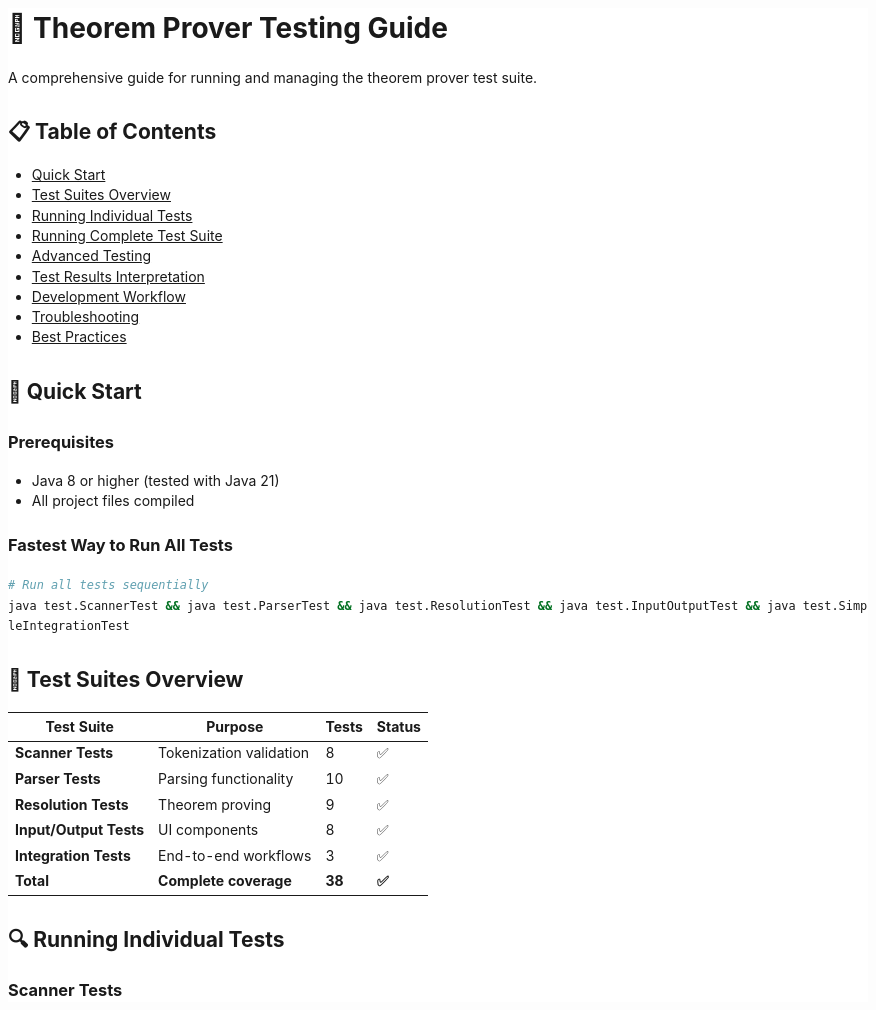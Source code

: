 # 🧪 Theorem Prover Testing Guide

A comprehensive guide for running and managing the theorem prover test suite.

## 📋 Table of Contents

- [Quick Start](#-quick-start)
- [Test Suites Overview](#-test-suites-overview)
- [Running Individual Tests](#-running-individual-tests)
- [Running Complete Test Suite](#-running-complete-test-suite)
- [Advanced Testing](#-advanced-testing)
- [Test Results Interpretation](#-test-results-interpretation)
- [Development Workflow](#-development-workflow)
- [Troubleshooting](#-troubleshooting)
- [Best Practices](#-best-practices)

## 🚀 Quick Start

### Prerequisites

- Java 8 or higher (tested with Java 21)
- All project files compiled

### Fastest Way to Run All Tests

```bash
# Run all tests sequentially
java test.ScannerTest && java test.ParserTest && java test.ResolutionTest && java test.InputOutputTest && java test.SimpleIntegrationTest
```

## 🎯 Test Suites Overview

| Test Suite             | Purpose                 | Tests  | Status |
| ---------------------- | ----------------------- | ------ | ------ |
| **Scanner Tests**      | Tokenization validation | 8      | ✅     |
| **Parser Tests**       | Parsing functionality   | 10     | ✅     |
| **Resolution Tests**   | Theorem proving         | 9      | ✅     |
| **Input/Output Tests** | UI components           | 8      | ✅     |
| **Integration Tests**  | End-to-end workflows    | 3      | ✅     |
| **Total**              | **Complete coverage**   | **38** | **✅** |

## 🔍 Running Individual Tests

### Scanner Tests
